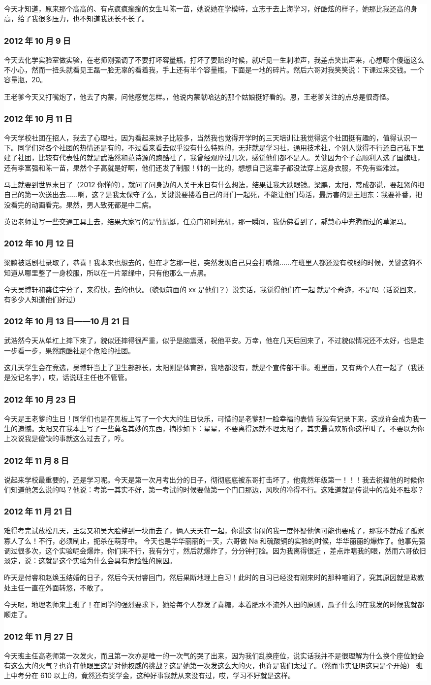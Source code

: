 今天才知道，原来那个高高的、有点疯疯癫癫的女生叫陈一苗，她说她在学模特，立志于去上海学习，好酷炫的样子，她那比我还高的身高，给了我很多压力，也不知道我还长不长了。

### 2012 年 10 月 9 日       

今天去化学实验室做实验，在老师刚强调了不要打坏容量瓶，打坏了要赔的时候，就听见一生刺啦声，我差点笑出声来，心想哪个傻逼这么不小心，然而一扭头就看见王磊一脸无辜的看着我，手上还有半个容量瓶，下面是一地的碎片。然后六哥对我笑笑说：下课过来交钱。一个容量瓶，20。

王老爹今天又打嘴炮了，他去了内蒙，问他感觉怎样。，他说内蒙献哈达的那个姑娘挺好看的。恩，王老爹关注的点总是很奇怪。

### 2012 年 10 月 11 日      

今天学校社团在招人，我去了心理社，因为看起来妹子比较多，当然我也觉得开学时的三天培训让我觉得这个社团挺有趣的，值得认识一下。同学们对各个社团的热情还是有的，不过看来看去似乎没有什么特殊的，无非就是学习社，通用技术社，个别人觉得不行还自己私下里建了社团，比较有代表性的就是武浩然和范诗源的跑酷社了，我曾经观摩过几次，感觉他们都不是人。关健因为个子高顺利入选了国旗班，还有李富强和陈一苗，果然个子高就是好啊，他们还发了制服！帅的一比的，想想自己这辈子都没法穿上这身衣服，不免有些难过。

马上就要到世界末日了（2012 你懂的），就问了问身边的人关于末日有什么想法，结果让我大跌眼镜。梁鹏，太阳，常成都说，要赶紧的把自己的第一次送出去……啊，这？是我太保守了么，关键说要搂着自己的哥们一起死，不能让他们苟活，最厉害的是王旭东：我要补番，把没看完的动画看完。果然，男人致死都是中二病。

英语老师让写一些交通工具上去，结果大家写的是竹蜻蜓，任意门和时光机，那一瞬间，我仿佛看到了，郝慧心中奔腾而过的草泥马。

### 2012 年 10 月 12 日      

梁鹏被话剧社录取了，恭喜！我本来也想去的，但在才艺那一栏，突然发现自己只会打嘴炮……在班里人都还没有校服的时候，关键这狗不知道从哪里整了一身校服，所以在一片翠绿中，只有他那么一点黑。

今天吴博轩和龚佳宇分了，来得快，去的也快。（貌似前面的 xx 是他们？）说实话，我觉得他们在一起 就是个奇迹，不是吗（话说回来，有多少人知道他们好过）

### 2012 年 10 月 13 日——10 月 21 日      

武浩然今天从单杠上摔下来了，貌似还摔得很严重，似乎是脑震荡，祝他平安。万幸，他在几天后回来了，不过貌似情况还不太好，也是走一步看一步，果然跑酷社是个危险的社团。

这几天学生会在竞选，吴博轩当上了卫生部部长，太阳则是体育部，我啥都没有，就是个宣传部干事。班里面，又有两个人在一起了（我还是没记名字），哎，话说班主任也不管管。

### 2012 年 10 月 23 日     

今天是王老爹的生日！同学们也是在黑板上写了一个大大的生日快乐，可惜的是老爹那一脸幸福的表情 我没有记录下来，这或许会成为我一生的遗憾。太阳又在我本上写了一些莫名其妙的东西，摘抄如下：星星，不要离得远就不理太阳了，其实最喜欢听你这样叫了。不要以为你上次说我是傻缺的事就这么过去了，哼。

### 2012 年 11 月 8 日    

说起来学校最重要的，还是学习呢。今天是第一次月考出分的日子，彻彻底底被东哥打击坏了，他竟然年级第一！！！我去祝福他的时候你们知道他怎么说的吗？他说：考第一其实不好，第一考试的时候要做第一个门口那边，风吹的冷得不行。这难道就是传说中的高处不胜寒？

### 2012 年 11 月 21 日      

难得考完试放松几天，王磊又和吴大脸整到一块而去了，俩人天天在一起，你说这事闹的我一度怀疑他俩可能也要成了，那我不就成了孤家寡人了么！不行，必须制止，扼杀在萌芽中。
今天也是华华丽丽的一天，六哥做 Na 和硫酸铜的实验的时候，华华丽丽的爆炸了。他事先强调过很多次，这个实验呢会爆炸，你们来不行，我有分寸，然后就爆炸了，分分钟打脸。因为我离得很近 ，差点炸瞎我的眼，然而六哥依旧淡定，说：这就是这个实验为什么会具有危险性的原因。

昨天是付睿和赵焕玉结婚的日子，然后今天付睿回门，然后果断地理上自习！此时的自习已经没有刚来时的那种喧闹了，究其原因就是政教处主任一直在外面转悠，不敢了。

今天呢，地理老师来上班了！在同学的强烈要求下，她给每个人都发了喜糖，本着肥水不流外人田的原则，瓜子什么的在我发的时候我就都顺走了。

### 2012 年 11 月 27 日    

今天班主任高老师第一次发火，而且第一次亦是唯一的一次气的哭了出来，因为我们乱换座位，说实话我并不是很理解为什么换个座位她会有这么大的火气？也许在他眼里这是对他权威的挑战？这是她第一次发这么大的火，也许是我们太过了。（然而事实证明这只是个开始）
班上中考分在 610 以上的，竟然还有奖学金，这种好事我就从来没有过，哎，学习不好就是这样。
